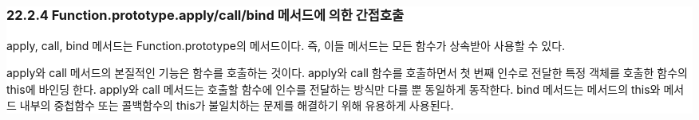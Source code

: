### 22.2.4 Function.prototype.apply/call/bind 메서드에 의한 간접호출

apply, call, bind 메서드는 Function.prototype의 메서드이다. 즉, 이들 메서드는 모든 함수가 상속받아 사용할 수 있다.

apply와 call 메서드의 본질적인 기능은 함수를 호출하는 것이다. apply와 call 함수를 호출하면서 첫 번째 인수로 전달한 특정 객체를 호출한 함수의 this에 바인딩 한다. apply와 call 메서드는 호출할 함수에 인수를 전달하는 방식만 다를 뿐 동일하게 동작한다. bind 메서드는 메서드의 this와 메서드 내부의 중첩함수 또는 콜백함수의 this가 불일치하는 문제를 해결하기 위해 유용하게 사용된다.
